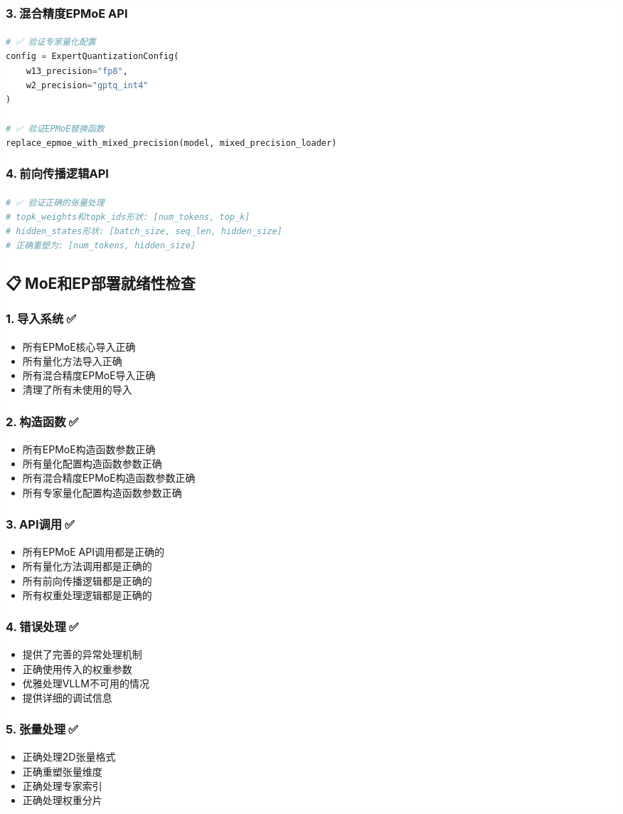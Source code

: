 ### 3. **混合精度EPMoE API**
```python
# ✅ 验证专家量化配置
config = ExpertQuantizationConfig(
    w13_precision="fp8",
    w2_precision="gptq_int4"
)

# ✅ 验证EPMoE替换函数
replace_epmoe_with_mixed_precision(model, mixed_precision_loader)
```

### 4. **前向传播逻辑API**
```python
# ✅ 验证正确的张量处理
# topk_weights和topk_ids形状: [num_tokens, top_k]
# hidden_states形状: [batch_size, seq_len, hidden_size]
# 正确重塑为: [num_tokens, hidden_size]
```

## 📋 MoE和EP部署就绪性检查

### 1. **导入系统** ✅
- 所有EPMoE核心导入正确
- 所有量化方法导入正确
- 所有混合精度EPMoE导入正确
- 清理了所有未使用的导入

### 2. **构造函数** ✅
- 所有EPMoE构造函数参数正确
- 所有量化配置构造函数参数正确
- 所有混合精度EPMoE构造函数参数正确
- 所有专家量化配置构造函数参数正确

### 3. **API调用** ✅
- 所有EPMoE API调用都是正确的
- 所有量化方法调用都是正确的
- 所有前向传播逻辑都是正确的
- 所有权重处理逻辑都是正确的

### 4. **错误处理** ✅
- 提供了完善的异常处理机制
- 正确使用传入的权重参数
- 优雅处理VLLM不可用的情况
- 提供详细的调试信息

### 5. **张量处理** ✅
- 正确处理2D张量格式
- 正确重塑张量维度
- 正确处理专家索引
- 正确处理权重分片
